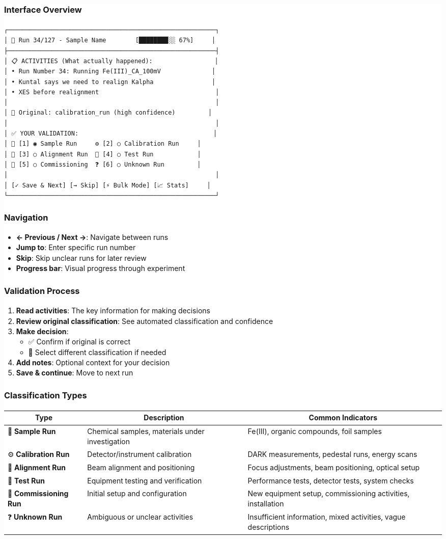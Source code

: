 ### Interface Overview

```
┌─────────────────────────────────────────────────────────┐
│ 🎯 Run 34/127 - Sample Name        [████████░░ 67%]     │
├─────────────────────────────────────────────────────────┤
│ 📋 ACTIVITIES (What actually happened):                 │
│ • Run Number 34: Running Fe(III)_CA_100mV              │
│ • Kuntal says we need to realign Kalpha                │
│ • XES before realignment                                │
│                                                         │
│ 🤖 Original: calibration_run (high confidence)         │
│                                                         │
│ ✅ YOUR VALIDATION:                                     │
│ 🧪 [1] ◉ Sample Run     ⚙️ [2] ○ Calibration Run     │
│ 🎯 [3] ○ Alignment Run  🧪 [4] ○ Test Run            │
│ 🔧 [5] ○ Commissioning  ❓ [6] ○ Unknown Run         │
│                                                         │
│ [✓ Save & Next] [→ Skip] [⚡ Bulk Mode] [📈 Stats]     │
└─────────────────────────────────────────────────────────┘
```

### Navigation

- **← Previous / Next →**: Navigate between runs
- **Jump to**: Enter specific run number
- **Skip**: Skip unclear runs for later review
- **Progress bar**: Visual progress through experiment

### Validation Process

1. **Read activities**: The key information for making decisions
2. **Review original classification**: See automated classification and confidence
3. **Make decision**: 
   - ✅ Confirm if original is correct
   - 🔄 Select different classification if needed
4. **Add notes**: Optional context for your decision
5. **Save & continue**: Move to next run

### Classification Types

| Type | Description | Common Indicators |
|------|-------------|------------------|
| 🧪 **Sample Run** | Chemical samples, materials under investigation | Fe(III), organic compounds, foil samples |
| ⚙️ **Calibration Run** | Detector/instrument calibration | DARK measurements, pedestal runs, energy scans |
| 🎯 **Alignment Run** | Beam alignment and positioning | Focus adjustments, beam positioning, optical setup |
| 🧪 **Test Run** | Equipment testing and verification | Performance tests, detector tests, system checks |
| 🔧 **Commissioning Run** | Initial setup and configuration | New equipment setup, commissioning activities, installation |
| ❓ **Unknown Run** | Ambiguous or unclear activities | Insufficient information, mixed activities, vague descriptions |
